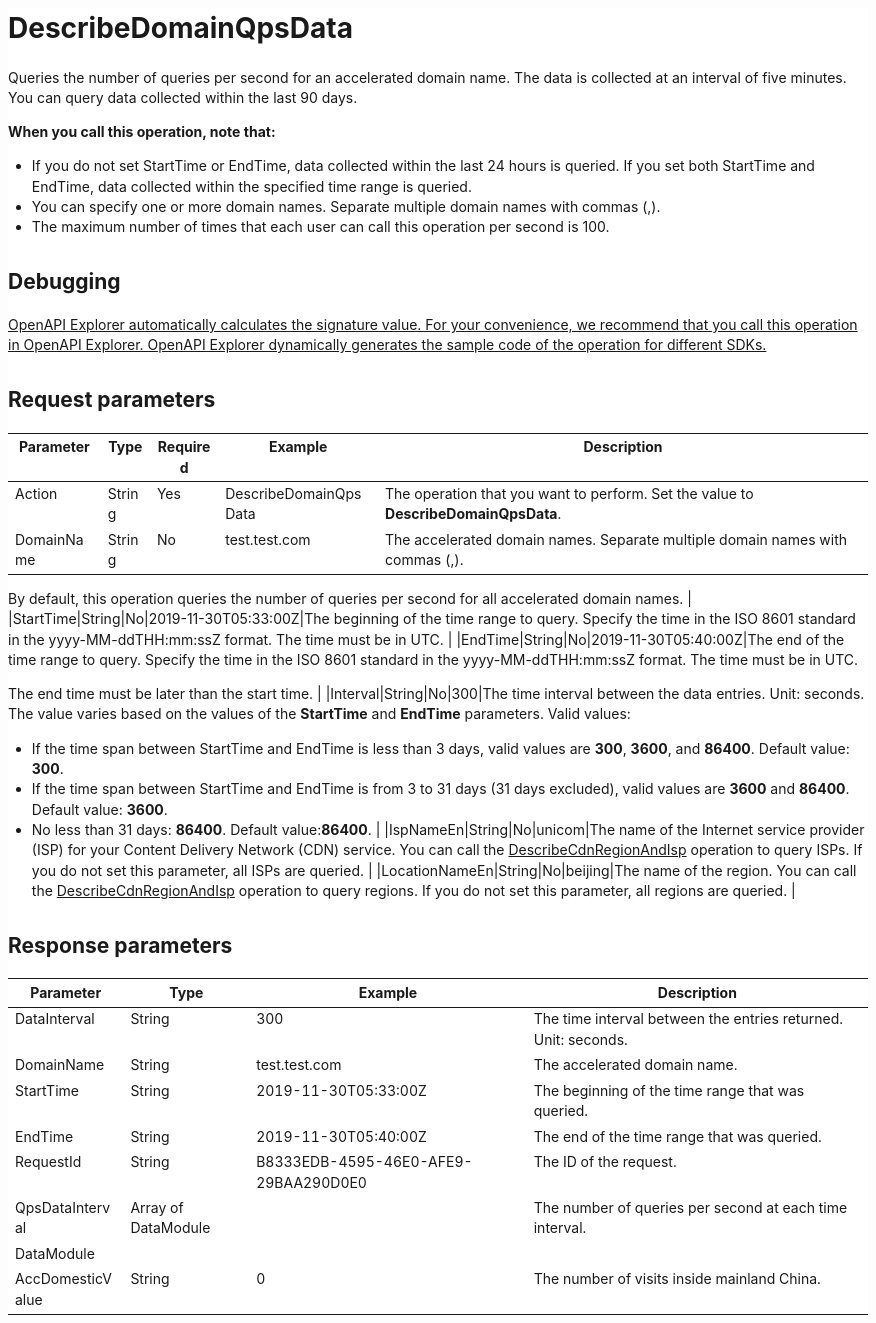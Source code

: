 # DescribeDomainQpsData

Queries the number of queries per second for an accelerated domain name. The data is collected at an interval of five minutes. You can query data collected within the last 90 days.

**When you call this operation, note that:**

-   If you do not set StartTime or EndTime, data collected within the last 24 hours is queried. If you set both StartTime and EndTime, data collected within the specified time range is queried.
-   You can specify one or more domain names. Separate multiple domain names with commas \(,\).
-   The maximum number of times that each user can call this operation per second is 100.

## Debugging

[OpenAPI Explorer automatically calculates the signature value. For your convenience, we recommend that you call this operation in OpenAPI Explorer. OpenAPI Explorer dynamically generates the sample code of the operation for different SDKs.](https://api.aliyun.com/#product=Cdn&api=DescribeDomainQpsData&type=RPC&version=2018-05-10)

## Request parameters

|Parameter|Type|Required|Example|Description|
|---------|----|--------|-------|-----------|
|Action|String|Yes|DescribeDomainQpsData|The operation that you want to perform. Set the value to **DescribeDomainQpsData**. |
|DomainName|String|No|test.test.com|The accelerated domain names. Separate multiple domain names with commas \(,\).

By default, this operation queries the number of queries per second for all accelerated domain names. |
|StartTime|String|No|2019-11-30T05:33:00Z|The beginning of the time range to query. Specify the time in the ISO 8601 standard in the yyyy-MM-ddTHH:mm:ssZ format. The time must be in UTC. |
|EndTime|String|No|2019-11-30T05:40:00Z|The end of the time range to query. Specify the time in the ISO 8601 standard in the yyyy-MM-ddTHH:mm:ssZ format. The time must be in UTC.

The end time must be later than the start time. |
|Interval|String|No|300|The time interval between the data entries. Unit: seconds. The value varies based on the values of the **StartTime** and **EndTime** parameters. Valid values:

-   If the time span between StartTime and EndTime is less than 3 days, valid values are **300**, **3600**, and **86400**. Default value: **300**.
-   If the time span between StartTime and EndTime is from 3 to 31 days \(31 days excluded\), valid values are **3600** and **86400**. Default value: **3600**.
-   No less than 31 days: **86400**. Default value:**86400**. |
|IspNameEn|String|No|unicom|The name of the Internet service provider \(ISP\) for your Content Delivery Network \(CDN\) service. You can call the [DescribeCdnRegionAndIsp](~~91077~~) operation to query ISPs. If you do not set this parameter, all ISPs are queried. |
|LocationNameEn|String|No|beijing|The name of the region. You can call the [DescribeCdnRegionAndIsp](~~91077~~) operation to query regions. If you do not set this parameter, all regions are queried. |

## Response parameters

|Parameter|Type|Example|Description|
|---------|----|-------|-----------|
|DataInterval|String|300|The time interval between the entries returned. Unit: seconds. |
|DomainName|String|test.test.com|The accelerated domain name. |
|StartTime|String|2019-11-30T05:33:00Z|The beginning of the time range that was queried. |
|EndTime|String|2019-11-30T05:40:00Z|The end of the time range that was queried. |
|RequestId|String|B8333EDB-4595-46E0-AFE9-29BAA290D0E0|The ID of the request. |
|QpsDataInterval|Array of DataModule| |The number of queries per second at each time interval. |
|DataModule| | | |
|AccDomesticValue|String|0|The number of visits inside mainland China. |